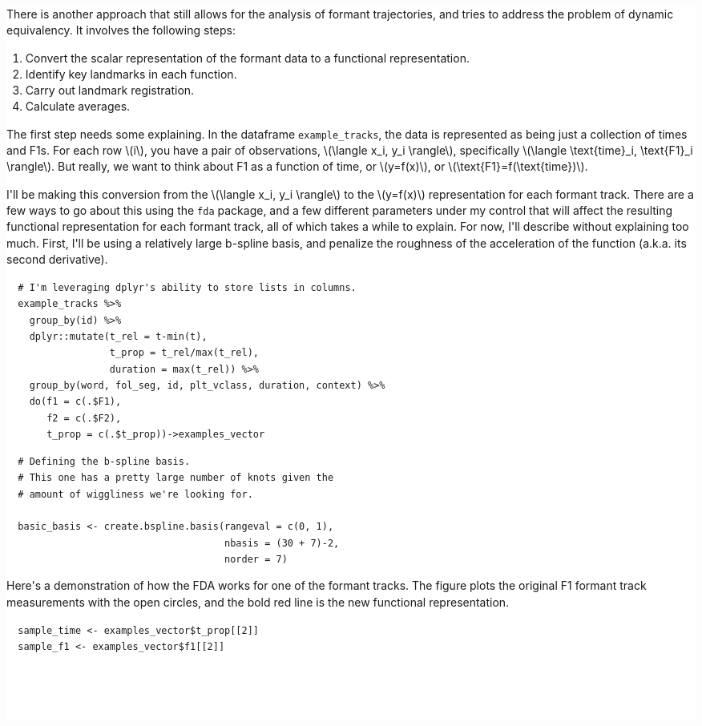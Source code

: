 There is another approach that still allows for the analysis of formant trajectories, and tries to address the problem of dynamic equivalency.
It involves the following steps:

1. Convert the scalar representation of the formant data to a functional representation.
2. Identify key landmarks in each function.
3. Carry out landmark registration.
4. Calculate averages.

The first step needs some explaining. In the dataframe `example_tracks`, the data is represented as being just a collection of times and F1s.
For each row \\(i\\), you have a pair of observations, \\(\langle x_i, y_i \rangle\\), specifically \\(\langle \text{time}_i, \text{F1}_i \rangle\\). 
But really, we want to think about F1 as a function of time, or \\(y=f(x)\\), or \\(\text{F1}=f(\text{time})\\).

I'll be making this conversion from the \\(\langle x_i, y_i \rangle\\) to the \\(y=f(x)\\) representation for each formant track.
There are a few ways to go about this using the `fda` package, and a few different parameters under my control that will affect the resulting functional representation for each formant track, all of which takes a while to explain.
For now, I'll describe without explaining too much.
First, I'll be using a relatively large b-spline basis, and penalize the roughness of the acceleration of the function (a.k.a. its second derivative).


<pre><code class="prettyprint ">  # I'm leveraging dplyr's ability to store lists in columns.
  example_tracks %&gt;%
    group_by(id) %&gt;%
    dplyr::mutate(t_rel = t-min(t),
                  t_prop = t_rel/max(t_rel),
                  duration = max(t_rel)) %&gt;% 
    group_by(word, fol_seg, id, plt_vclass, duration, context) %&gt;%
    do(f1 = c(.$F1),
       f2 = c(.$F2),
       t_prop = c(.$t_prop))-&gt;examples_vector</code></pre>


<pre><code class="prettyprint ">  # Defining the b-spline basis.
  # This one has a pretty large number of knots given the 
  # amount of wiggliness we're looking for.
  
  basic_basis &lt;- create.bspline.basis(rangeval = c(0, 1), 
                                      nbasis = (30 + 7)-2, 
                                      norder = 7)</code></pre>

Here's a demonstration of how the FDA works for one of the formant tracks.
The figure plots the original F1 formant track measurements with the open circles, and the bold red line is the new functional representation.


<pre><code class="prettyprint ">  sample_time &lt;- examples_vector$t_prop[[2]]
  sample_f1 &lt;- examples_vector$f1[[2]]
  